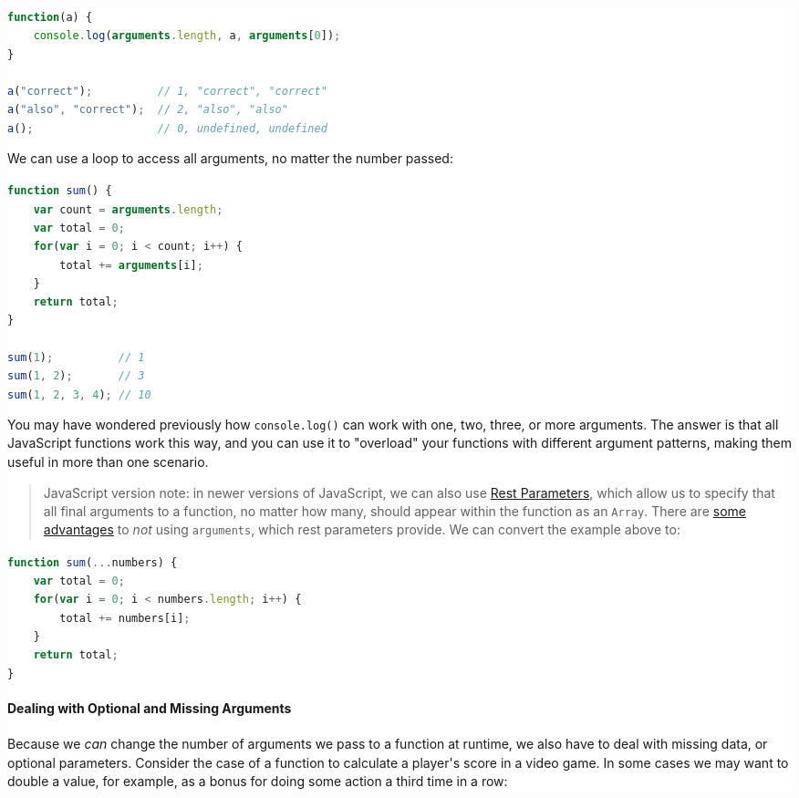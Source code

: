 ```js
function(a) {
    console.log(arguments.length, a, arguments[0]);
}

a("correct");          // 1, "correct", "correct"
a("also", "correct");  // 2, "also", "also"
a();                   // 0, undefined, undefined
```

We can use a loop to access all arguments, no matter the number passed:

```js
function sum() {
    var count = arguments.length;
    var total = 0;
    for(var i = 0; i < count; i++) {
        total += arguments[i];
    }
    return total;
}

sum(1);          // 1
sum(1, 2);       // 3
sum(1, 2, 3, 4); // 10
```

You may have wondered previously how `console.log()` can work with one, two, three, or
more arguments.  The answer is that all JavaScript functions work this way, and you can use it
to "overload" your functions with different argument patterns, making them useful
in more than one scenario.

> JavaScript version note: in newer versions of JavaScript, we can also use [Rest Parameters](https://developer.mozilla.org/en-US/docs/Web/JavaScript/Reference/Functions/rest_parameters), which allow us to specify that all final arguments to a function, no matter how many, should appear within the function as an `Array`.  There are [some advantages](https://developer.mozilla.org/en-US/docs/Web/JavaScript/Reference/Functions/rest_parameters#Difference_between_rest_parameters_and_the_arguments_object) to *not* using `arguments`, which rest parameters provide. We can convert the example above to:

```js
function sum(...numbers) {
    var total = 0;
    for(var i = 0; i < numbers.length; i++) {
        total += numbers[i];
    }
    return total;
}
```

#### Dealing with Optional and Missing Arguments

Because we *can* change the number of arguments we pass to a function at runtime, we
also have to deal with missing data, or optional parameters.  Consider the case of
a function to calculate a player's score in a video game.  In some cases we may want to
double a value, for example, as a bonus for doing some action a third time in a row:

